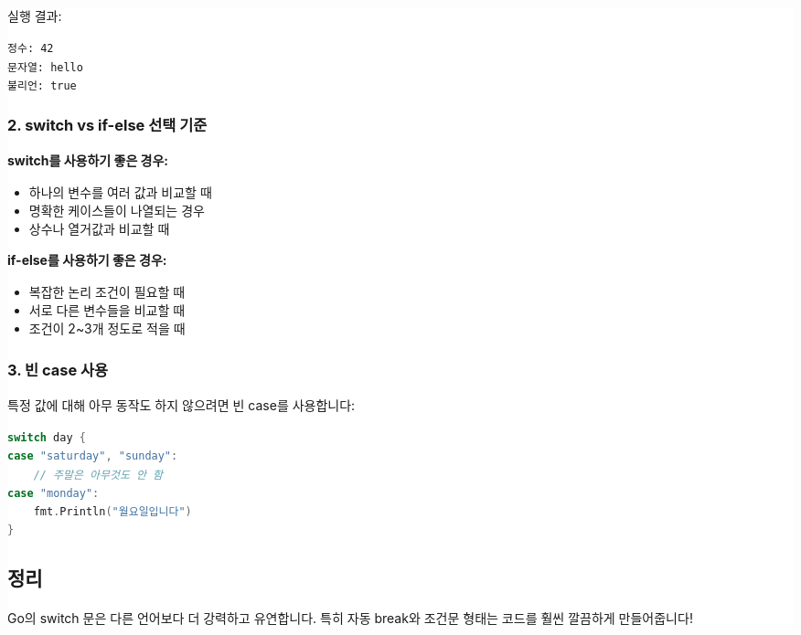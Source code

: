 실행 결과:

```bash
정수: 42
문자열: hello
불리언: true
```

### 2. switch vs if-else 선택 기준

**switch를 사용하기 좋은 경우:**
- 하나의 변수를 여러 값과 비교할 때
- 명확한 케이스들이 나열되는 경우
- 상수나 열거값과 비교할 때

**if-else를 사용하기 좋은 경우:**
- 복잡한 논리 조건이 필요할 때
- 서로 다른 변수들을 비교할 때
- 조건이 2~3개 정도로 적을 때

### 3. 빈 case 사용

특정 값에 대해 아무 동작도 하지 않으려면 빈 case를 사용합니다:

```go
switch day {
case "saturday", "sunday":
    // 주말은 아무것도 안 함
case "monday":
    fmt.Println("월요일입니다")
}
```

## 정리
Go의 switch 문은 다른 언어보다 더 강력하고 유연합니다. 특히 자동 break와 조건문 형태는 코드를 훨씬 깔끔하게 만들어줍니다!